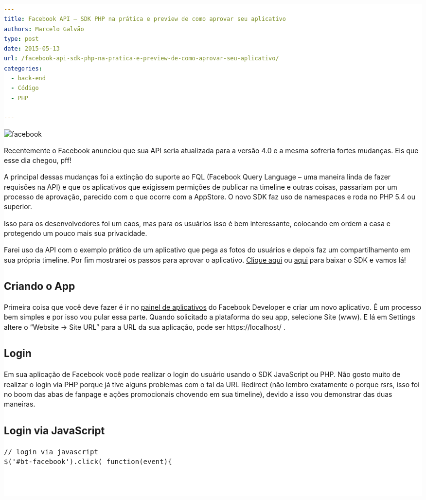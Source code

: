 ```yaml
---
title: Facebook API – SDK PHP na prática e preview de como aprovar seu aplicativo
authors: Marcelo Galvão
type: post
date: 2015-05-13
url: /facebook-api-sdk-php-na-pratica-e-preview-de-como-aprovar-seu-aplicativo/
categories:
  - back-end
  - Código
  - PHP

---
```

<img class="aligncenter size-full wp-image-48618" src="https://raw.githubusercontent.com/diegoeis/tableless-static-images/master/2015/05/800px-Facebook.png" alt="facebook" width="800" height="301" />

Recentemente o Facebook anunciou que sua API seria atualizada para a versão 4.0 e a mesma sofreria fortes mudanças. Eis que esse dia chegou, pff!
  
A principal dessas mudanças foi a extinção do suporte ao FQL (Facebook Query Language &#8211; uma maneira linda de fazer requisões na API) e que os aplicativos que exigissem permições de publicar na timeline e outras coisas, passariam por um processo de aprovação, parecido com o que ocorre com a AppStore. O novo SDK faz uso de namespaces e roda no PHP 5.4 ou superior.
  
Isso para os desenvolvedores foi um caos, mas para os usuários isso é bem interessante, colocando em ordem a casa e protegendo um pouco mais sua privacidade.

Farei uso da API com o exemplo prático de um aplicativo que pega as fotos do usuários e depois faz um compartilhamento em sua própria timeline. Por fim mostrarei os passos para aprovar o aplicativo. <a href="https://github.com/facebook/facebook-php-sdk-v4/archive/4.0-dev.zip" target="_blank">Clique aqui</a> ou <a href="https://github.com/facebook/facebook-php-sdk-v4/" target="_blank">aqui</a> para baixar o SDK e vamos lá!

## Criando o App

Primeira coisa que você deve fazer é ir no <a href="https://developers.facebook.com/apps/" target="_blank">painel de aplicativos</a> do Facebook Developer e criar um novo aplicativo. É um processo bem simples e por isso vou pular essa parte. Quando solicitado a plataforma do seu app, selecione Site (www). E lá em Settings altere o &#8220;Website -> Site URL&#8221; para a URL da sua aplicação, pode ser https://localhost/ .

## Login

Em sua aplicação de Facebook você pode realizar o login do usuário usando o SDK JavaScript ou PHP. Não gosto muito de realizar o login via PHP porque já tive alguns problemas com o tal da URL Redirect (não lembro exatamente o porque rsrs, isso foi no boom das abas de fanpage e ações promocionais chovendo em sua timeline), devido a isso vou demonstrar das duas maneiras.

## Login via JavaScript

<pre lang="lang-php">// login via javascript
$('#bt-facebook').click( function(event){
